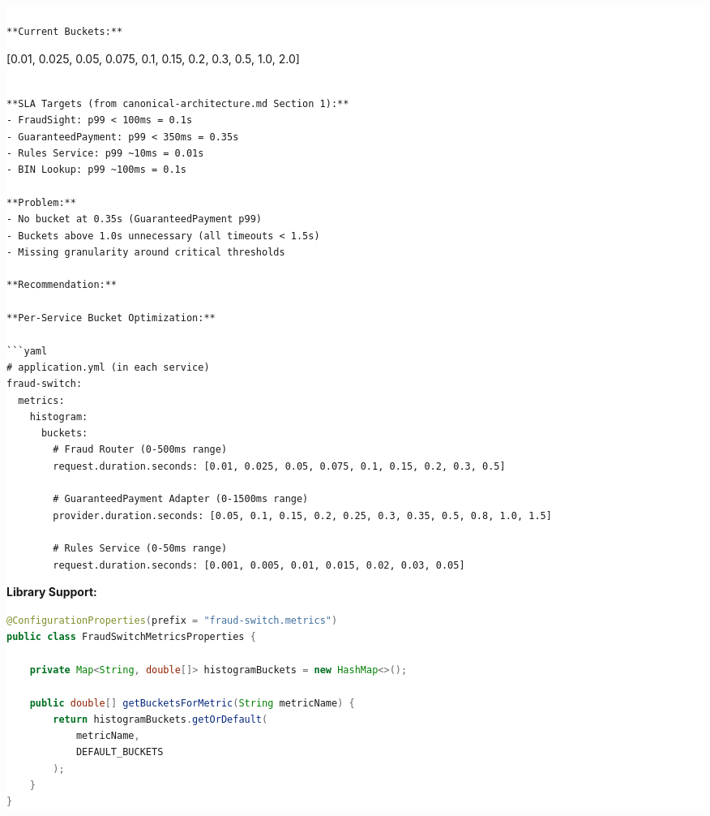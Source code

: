 ```

**Current Buckets:**
```
[0.01, 0.025, 0.05, 0.075, 0.1, 0.15, 0.2, 0.3, 0.5, 1.0, 2.0]
```

**SLA Targets (from canonical-architecture.md Section 1):**
- FraudSight: p99 < 100ms = 0.1s
- GuaranteedPayment: p99 < 350ms = 0.35s
- Rules Service: p99 ~10ms = 0.01s
- BIN Lookup: p99 ~100ms = 0.1s

**Problem:**
- No bucket at 0.35s (GuaranteedPayment p99)
- Buckets above 1.0s unnecessary (all timeouts < 1.5s)
- Missing granularity around critical thresholds

**Recommendation:**

**Per-Service Bucket Optimization:**

```yaml
# application.yml (in each service)
fraud-switch:
  metrics:
    histogram:
      buckets:
        # Fraud Router (0-500ms range)
        request.duration.seconds: [0.01, 0.025, 0.05, 0.075, 0.1, 0.15, 0.2, 0.3, 0.5]
        
        # GuaranteedPayment Adapter (0-1500ms range)
        provider.duration.seconds: [0.05, 0.1, 0.15, 0.2, 0.25, 0.3, 0.35, 0.5, 0.8, 1.0, 1.5]
        
        # Rules Service (0-50ms range)
        request.duration.seconds: [0.001, 0.005, 0.01, 0.015, 0.02, 0.03, 0.05]
```

**Library Support:**

```java
@ConfigurationProperties(prefix = "fraud-switch.metrics")
public class FraudSwitchMetricsProperties {
    
    private Map<String, double[]> histogramBuckets = new HashMap<>();
    
    public double[] getBucketsForMetric(String metricName) {
        return histogramBuckets.getOrDefault(
            metricName,
            DEFAULT_BUCKETS
        );
    }
}
```
